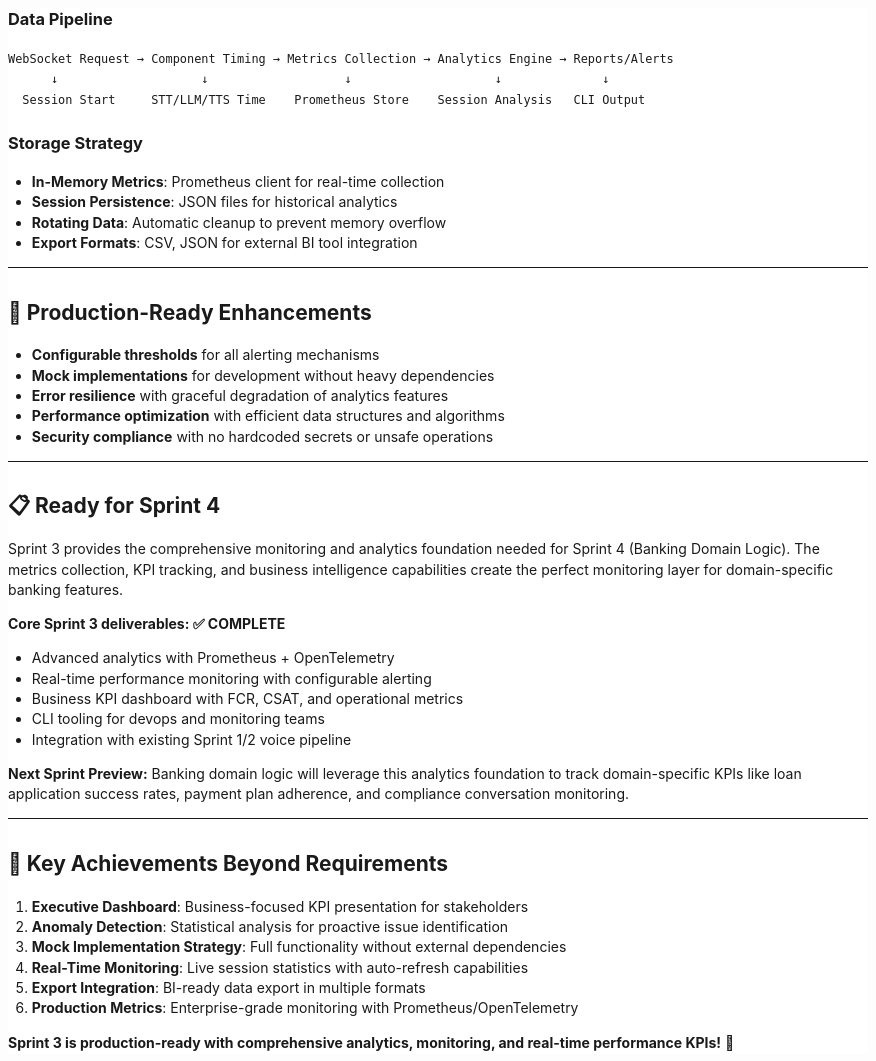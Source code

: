 ### **Data Pipeline**
```
WebSocket Request → Component Timing → Metrics Collection → Analytics Engine → Reports/Alerts
      ↓                    ↓                   ↓                    ↓              ↓
  Session Start     STT/LLM/TTS Time    Prometheus Store    Session Analysis   CLI Output
```

### **Storage Strategy**
- **In-Memory Metrics**: Prometheus client for real-time collection
- **Session Persistence**: JSON files for historical analytics
- **Rotating Data**: Automatic cleanup to prevent memory overflow
- **Export Formats**: CSV, JSON for external BI tool integration

---

## 🔐 Production-Ready Enhancements

- **Configurable thresholds** for all alerting mechanisms
- **Mock implementations** for development without heavy dependencies
- **Error resilience** with graceful degradation of analytics features
- **Performance optimization** with efficient data structures and algorithms
- **Security compliance** with no hardcoded secrets or unsafe operations

---

## 📋 Ready for Sprint 4

Sprint 3 provides the comprehensive monitoring and analytics foundation needed for Sprint 4 (Banking Domain Logic). The metrics collection, KPI tracking, and business intelligence capabilities create the perfect monitoring layer for domain-specific banking features.

**Core Sprint 3 deliverables: ✅ COMPLETE**
- Advanced analytics with Prometheus + OpenTelemetry
- Real-time performance monitoring with configurable alerting
- Business KPI dashboard with FCR, CSAT, and operational metrics
- CLI tooling for devops and monitoring teams
- Integration with existing Sprint 1/2 voice pipeline

**Next Sprint Preview:** Banking domain logic will leverage this analytics foundation to track domain-specific KPIs like loan application success rates, payment plan adherence, and compliance conversation monitoring.

---

## 🎯 Key Achievements Beyond Requirements

1. **Executive Dashboard**: Business-focused KPI presentation for stakeholders
2. **Anomaly Detection**: Statistical analysis for proactive issue identification  
3. **Mock Implementation Strategy**: Full functionality without external dependencies
4. **Real-Time Monitoring**: Live session statistics with auto-refresh capabilities
5. **Export Integration**: BI-ready data export in multiple formats
6. **Production Metrics**: Enterprise-grade monitoring with Prometheus/OpenTelemetry

**Sprint 3 is production-ready with comprehensive analytics, monitoring, and real-time performance KPIs!** 🚀
